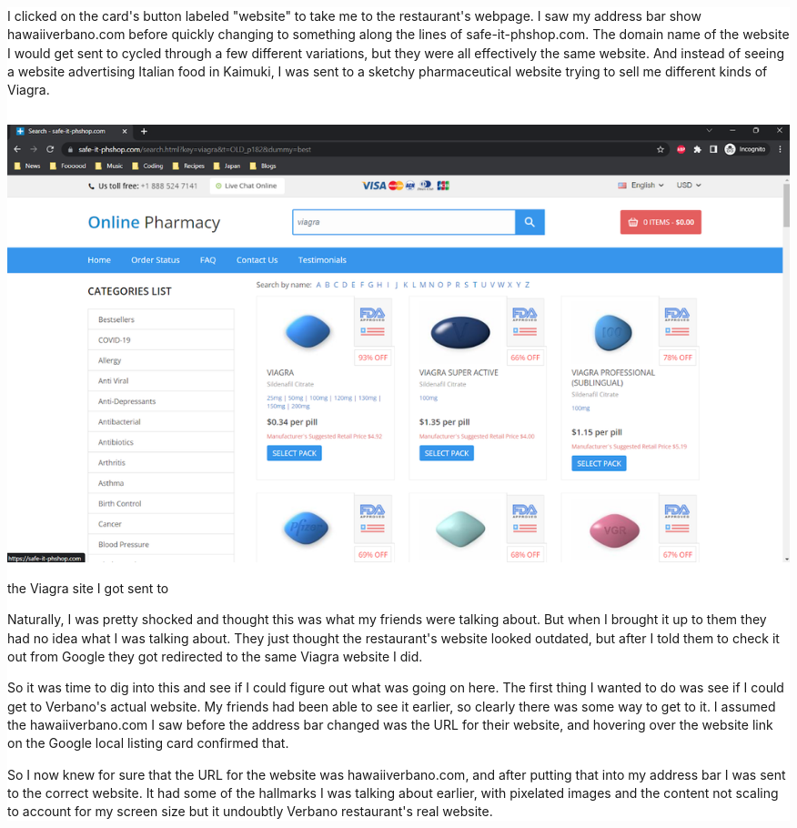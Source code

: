 I clicked on the card's button labeled "website" to take me to the restaurant's webpage.
I saw my address bar show hawaiiverbano.com before quickly changing to something along the lines of safe-it-phshop.com. The domain name of the website I would get sent to cycled through a few different variations, but they were all effectively the same website. And instead of seeing a website advertising Italian food in Kaimuki, I was sent to a sketchy pharmaceutical website trying to sell me different kinds of Viagra.

<img src="/../images/verbano/viagra_website.png" alt="viagra website" style="width: 100%; height: 100%; margin: auto; padding: 1rem 0 0 0;">
<p class="img-caption">the Viagra site I got sent to</p>

Naturally, I was pretty shocked and thought this was what my friends were talking about. But when I brought it up to them they had no idea what I was talking about. They just thought the restaurant's website looked outdated, but after I told them to check it out from Google they got redirected to the same Viagra website I did.

So it was time to dig into this and see if I could figure out what was going on here.
The first thing I wanted to do was see if I could get to Verbano's actual website. My friends had been able to see it earlier, so clearly there was some way to get to it. I assumed the hawaiiverbano.com I saw before the address bar changed was the URL for their website, and hovering over the website link on the Google local listing card confirmed that.

So I now knew for sure that the URL for the website was hawaiiverbano.com, and after putting that into my address bar I was sent to the correct website. It had some of the hallmarks I was talking about earlier, with pixelated images and the content not scaling to account for my screen size but it undoubtly Verbano restaurant's real website.

